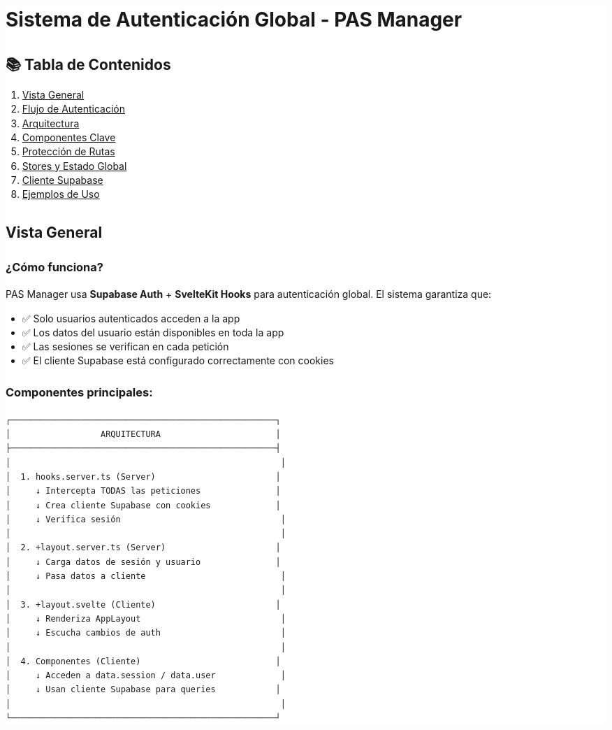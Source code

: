 # Sistema de Autenticación Global - PAS Manager

## 📚 Tabla de Contenidos

1. [Vista General](#vista-general)
2. [Flujo de Autenticación](#flujo-de-autenticación)
3. [Arquitectura](#arquitectura)
4. [Componentes Clave](#componentes-clave)
5. [Protección de Rutas](#protección-de-rutas)
6. [Stores y Estado Global](#stores-y-estado-global)
7. [Cliente Supabase](#cliente-supabase)
8. [Ejemplos de Uso](#ejemplos-de-uso)

## Vista General

### ¿Cómo funciona?

PAS Manager usa **Supabase Auth** + **SvelteKit Hooks** para autenticación global. El sistema garantiza que:

- ✅ Solo usuarios autenticados acceden a la app
- ✅ Los datos del usuario están disponibles en toda la app
- ✅ Las sesiones se verifican en cada petición
- ✅ El cliente Supabase está configurado correctamente con cookies

### Componentes principales:

```
┌─────────────────────────────────────────────────────┐
│                  ARQUITECTURA                       │
├─────────────────────────────────────────────────────┤
│                                                      │
│  1. hooks.server.ts (Server)                        │
│     ↓ Intercepta TODAS las peticiones               │
│     ↓ Crea cliente Supabase con cookies             │
│     ↓ Verifica sesión                                │
│                                                      │
│  2. +layout.server.ts (Server)                      │
│     ↓ Carga datos de sesión y usuario               │
│     ↓ Pasa datos a cliente                           │
│                                                      │
│  3. +layout.svelte (Cliente)                        │
│     ↓ Renderiza AppLayout                            │
│     ↓ Escucha cambios de auth                        │
│                                                      │
│  4. Componentes (Cliente)                           │
│     ↓ Acceden a data.session / data.user             │
│     ↓ Usan cliente Supabase para queries            │
│                                                      │
└─────────────────────────────────────────────────────┘
```
